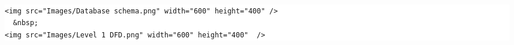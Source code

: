     <img src="Images/Database schema.png" width="600" height="400" />
      &nbsp;
    <img src="Images/Level 1 DFD.png" width="600" height="400"  /> 
  </p>